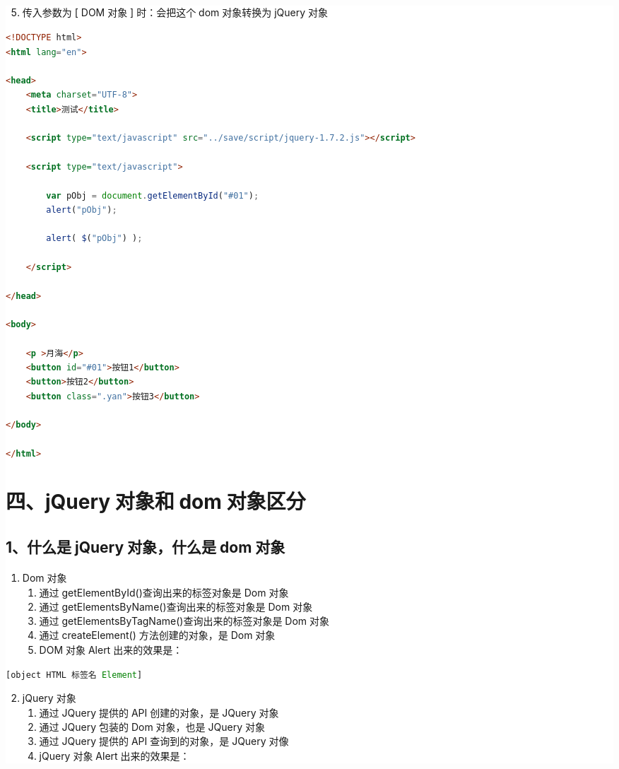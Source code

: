 5. 传入参数为 [ DOM 对象 ] 时：会把这个 dom 对象转换为 jQuery 对象

```html
<!DOCTYPE html>
<html lang="en">

<head>
	<meta charset="UTF-8">
	<title>测试</title>

	<script type="text/javascript" src="../save/script/jquery-1.7.2.js"></script>

	<script type="text/javascript">

		var pObj = document.getElementById("#01");
		alert("pObj");

		alert( $("pObj") );

	</script>

</head>

<body>

	<p >月海</p>
	<button id="#01">按钮1</button>
	<button>按钮2</button>
	<button class=".yan">按钮3</button>

</body>

</html>
```

# 四、jQuery 对象和 dom 对象区分

## 1、什么是 jQuery 对象，什么是 dom 对象

1. Dom 对象
	1. 通过 getElementById()查询出来的标签对象是 Dom 对象
	2. 通过 getElementsByName()查询出来的标签对象是 Dom 对象
	3. 通过 getElementsByTagName()查询出来的标签对象是 Dom 对象
	4. 通过 createElement() 方法创建的对象，是 Dom 对象
	5. DOM 对象 Alert 出来的效果是：

```js
[object HTML 标签名 Element]
```

2. jQuery 对象
	1. 通过 JQuery 提供的 API 创建的对象，是 JQuery 对象
	2. 通过 JQuery 包装的 Dom 对象，也是 JQuery 对象
	3. 通过 JQuery 提供的 API 查询到的对象，是 JQuery 对像
	4. jQuery 对象 Alert 出来的效果是：
